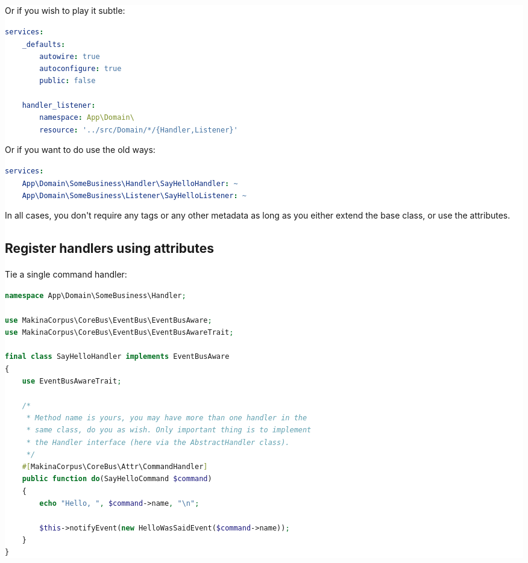 Or if you wish to play it subtle:

```yaml
services:
    _defaults:
        autowire: true
        autoconfigure: true
        public: false

    handler_listener:
        namespace: App\Domain\
        resource: '../src/Domain/*/{Handler,Listener}'
```

Or if you want to do use the old ways:

```yaml
services:
    App\Domain\SomeBusiness\Handler\SayHelloHandler: ~
    App\Domain\SomeBusiness\Listener\SayHelloListener: ~
```

In all cases, you don't require any tags or any other metadata as long as you
either extend the base class, or use the attributes.

## Register handlers using attributes


Tie a single command handler:

```php
namespace App\Domain\SomeBusiness\Handler;

use MakinaCorpus\CoreBus\EventBus\EventBusAware;
use MakinaCorpus\CoreBus\EventBus\EventBusAwareTrait;

final class SayHelloHandler implements EventBusAware
{
    use EventBusAwareTrait;

    /*
     * Method name is yours, you may have more than one handler in the
     * same class, do you as wish. Only important thing is to implement
     * the Handler interface (here via the AbstractHandler class).
     */
    #[MakinaCorpus\CoreBus\Attr\CommandHandler]
    public function do(SayHelloCommand $command)
    {
        echo "Hello, ", $command->name, "\n";

        $this->notifyEvent(new HelloWasSaidEvent($command->name));
    }
}
```

